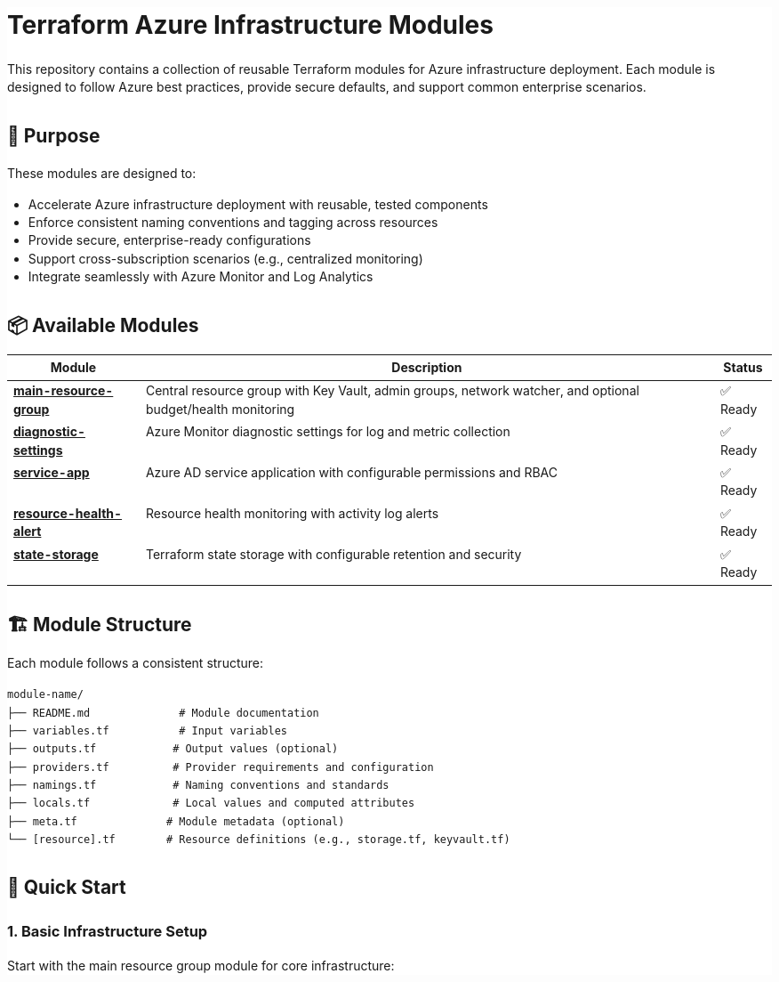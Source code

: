 # Terraform Azure Infrastructure Modules

This repository contains a collection of reusable Terraform modules for Azure infrastructure deployment. Each module is designed to follow Azure best practices, provide secure defaults, and support common enterprise scenarios.

## 🚀 Purpose

These modules are designed to:
- Accelerate Azure infrastructure deployment with reusable, tested components
- Enforce consistent naming conventions and tagging across resources
- Provide secure, enterprise-ready configurations
- Support cross-subscription scenarios (e.g., centralized monitoring)
- Integrate seamlessly with Azure Monitor and Log Analytics

## 📦 Available Modules

| Module | Description | Status |
|--------|-------------|--------|
| [**main-resource-group**](./main-resource-group/) | Central resource group with Key Vault, admin groups, network watcher, and optional budget/health monitoring | ✅ Ready |
| [**diagnostic-settings**](./diagnostic-settings/) | Azure Monitor diagnostic settings for log and metric collection | ✅ Ready |
| [**service-app**](./service-app/) | Azure AD service application with configurable permissions and RBAC | ✅ Ready |
| [**resource-health-alert**](./resource-health-alert/) | Resource health monitoring with activity log alerts | ✅ Ready |
| [**state-storage**](./state-storage/) | Terraform state storage with configurable retention and security | ✅ Ready |

## 🏗️ Module Structure

Each module follows a consistent structure:

```
module-name/
├── README.md              # Module documentation
├── variables.tf           # Input variables
├── outputs.tf            # Output values (optional)
├── providers.tf          # Provider requirements and configuration
├── namings.tf            # Naming conventions and standards
├── locals.tf             # Local values and computed attributes
├── meta.tf              # Module metadata (optional)
└── [resource].tf        # Resource definitions (e.g., storage.tf, keyvault.tf)
```

## 🔧 Quick Start

### 1. Basic Infrastructure Setup

Start with the main resource group module for core infrastructure:
